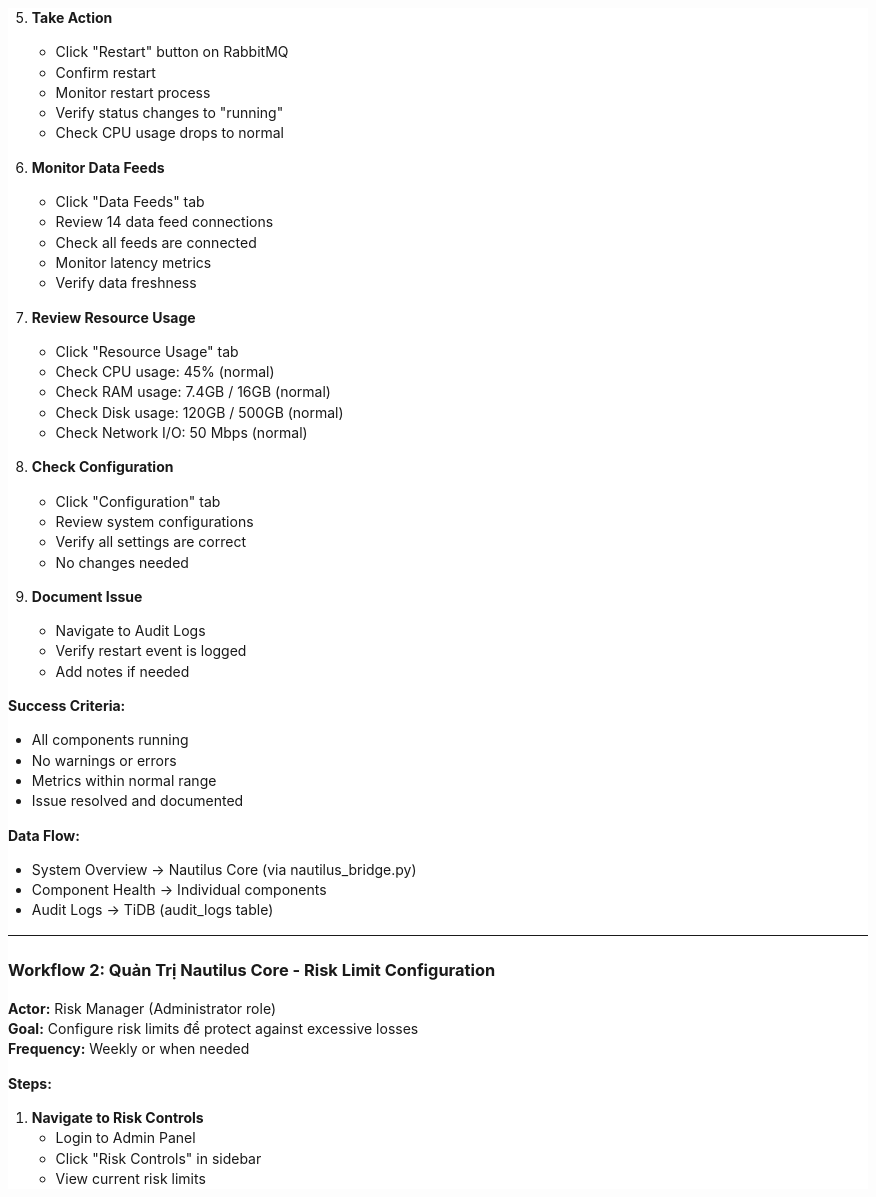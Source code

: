5. **Take Action**
   - Click "Restart" button on RabbitMQ
   - Confirm restart
   - Monitor restart process
   - Verify status changes to "running"
   - Check CPU usage drops to normal

6. **Monitor Data Feeds**
   - Click "Data Feeds" tab
   - Review 14 data feed connections
   - Check all feeds are connected
   - Monitor latency metrics
   - Verify data freshness

7. **Review Resource Usage**
   - Click "Resource Usage" tab
   - Check CPU usage: 45% (normal)
   - Check RAM usage: 7.4GB / 16GB (normal)
   - Check Disk usage: 120GB / 500GB (normal)
   - Check Network I/O: 50 Mbps (normal)

8. **Check Configuration**
   - Click "Configuration" tab
   - Review system configurations
   - Verify all settings are correct
   - No changes needed

9. **Document Issue**
   - Navigate to Audit Logs
   - Verify restart event is logged
   - Add notes if needed

**Success Criteria:**
- All components running
- No warnings or errors
- Metrics within normal range
- Issue resolved and documented

**Data Flow:**
- System Overview → Nautilus Core (via nautilus_bridge.py)
- Component Health → Individual components
- Audit Logs → TiDB (audit_logs table)

---

### Workflow 2: Quản Trị Nautilus Core - Risk Limit Configuration

**Actor:** Risk Manager (Administrator role)  
**Goal:** Configure risk limits để protect against excessive losses  
**Frequency:** Weekly or when needed

**Steps:**

1. **Navigate to Risk Controls**
   - Login to Admin Panel
   - Click "Risk Controls" in sidebar
   - View current risk limits
